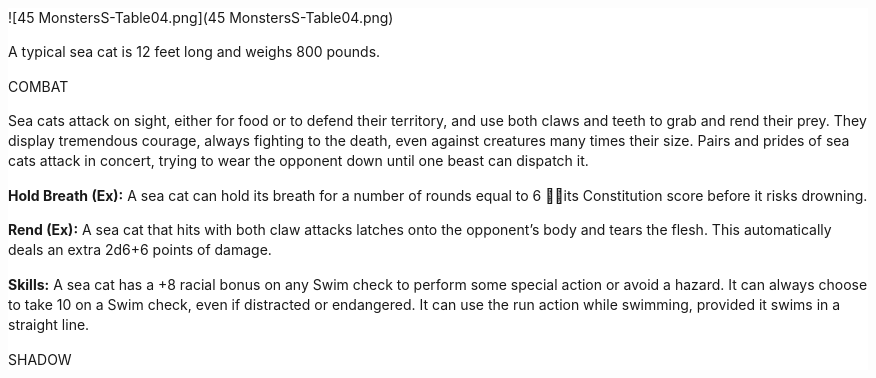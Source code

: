 ![45 MonstersS-Table04.png](45 MonstersS-Table04.png)

A typical sea cat is 12 feet long and weighs 800 pounds.

COMBAT

Sea cats attack on sight, either for food or to defend their territory, and use both claws and teeth to grab and rend their prey. They display tremendous courage, always fighting to the death, even against creatures many times their size. Pairs and prides of sea cats attack in concert, trying to wear the opponent down until one beast can dispatch it.

**Hold Breath (Ex):** A sea cat can hold its breath for a number of rounds equal to 6 its Constitution score before it risks drowning.

**Rend (Ex):** A sea cat that hits with both claw attacks latches onto the opponent’s body and tears the flesh. This automatically deals an extra 2d6+6 points of damage.

**Skills:** A sea cat has a +8 racial bonus on any Swim check to perform some special action or avoid a hazard. It can always choose to take 10 on a Swim check, even if distracted or endangered. It can use the run action while swimming, provided it swims in a straight line.





SHADOW







### 











































